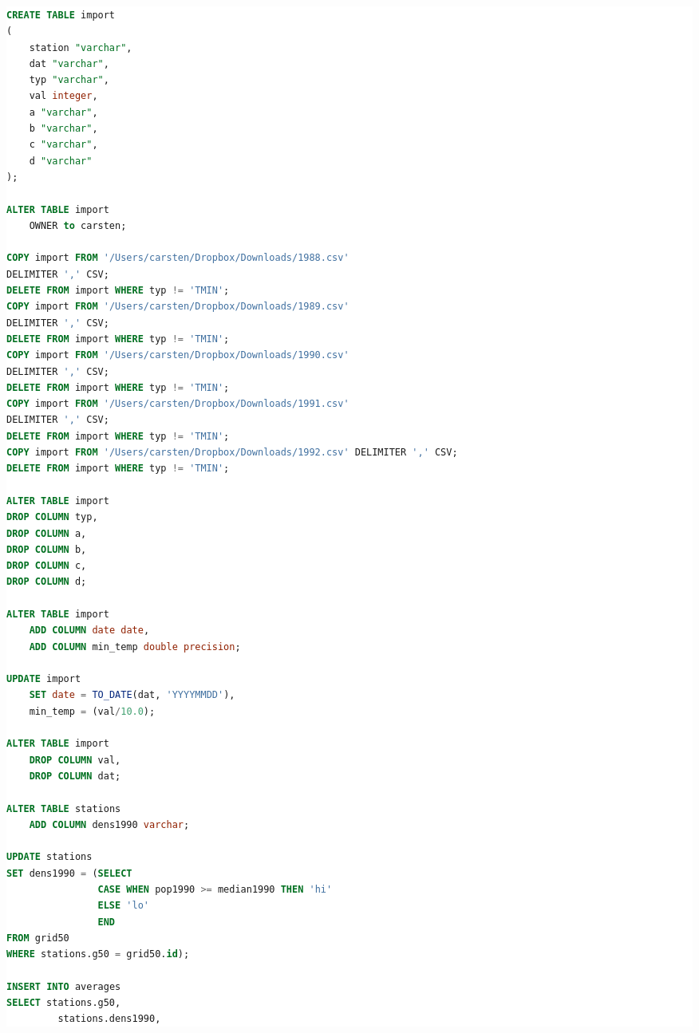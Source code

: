 ```sql
CREATE TABLE import
(
    station "varchar",
    dat "varchar",
    typ "varchar",
    val integer,
    a "varchar",
    b "varchar",
    c "varchar",
    d "varchar"
);

ALTER TABLE import
    OWNER to carsten;

COPY import FROM '/Users/carsten/Dropbox/Downloads/1988.csv' 
DELIMITER ',' CSV;
DELETE FROM import WHERE typ != 'TMIN';
COPY import FROM '/Users/carsten/Dropbox/Downloads/1989.csv' 
DELIMITER ',' CSV;
DELETE FROM import WHERE typ != 'TMIN';
COPY import FROM '/Users/carsten/Dropbox/Downloads/1990.csv' 
DELIMITER ',' CSV;
DELETE FROM import WHERE typ != 'TMIN';
COPY import FROM '/Users/carsten/Dropbox/Downloads/1991.csv' 
DELIMITER ',' CSV;
DELETE FROM import WHERE typ != 'TMIN';
COPY import FROM '/Users/carsten/Dropbox/Downloads/1992.csv' DELIMITER ',' CSV;
DELETE FROM import WHERE typ != 'TMIN';

ALTER TABLE import
DROP COLUMN typ,
DROP COLUMN a,
DROP COLUMN b,
DROP COLUMN c,
DROP COLUMN d;

ALTER TABLE import
	ADD COLUMN date date,
	ADD COLUMN min_temp double precision;

UPDATE import
	SET date = TO_DATE(dat, 'YYYYMMDD'),
	min_temp = (val/10.0);

ALTER TABLE import
	DROP COLUMN val,
	DROP COLUMN dat;

ALTER TABLE stations
	ADD COLUMN dens1990 varchar;
	
UPDATE stations
SET dens1990 = (SELECT 
				CASE WHEN pop1990 >= median1990 THEN 'hi'
                ELSE 'lo'
                END
FROM grid50
WHERE stations.g50 = grid50.id);

INSERT INTO averages
SELECT stations.g50, 
         stations.dens1990,
```